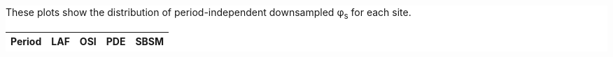 These plots show the distribution of period-independent downsampled &phi;<sub>s</sub> for each site.

| Period | **LAF** | **OSI** | **PDE** | **SBSM** |
|-----|-----|-----|-----|-----|